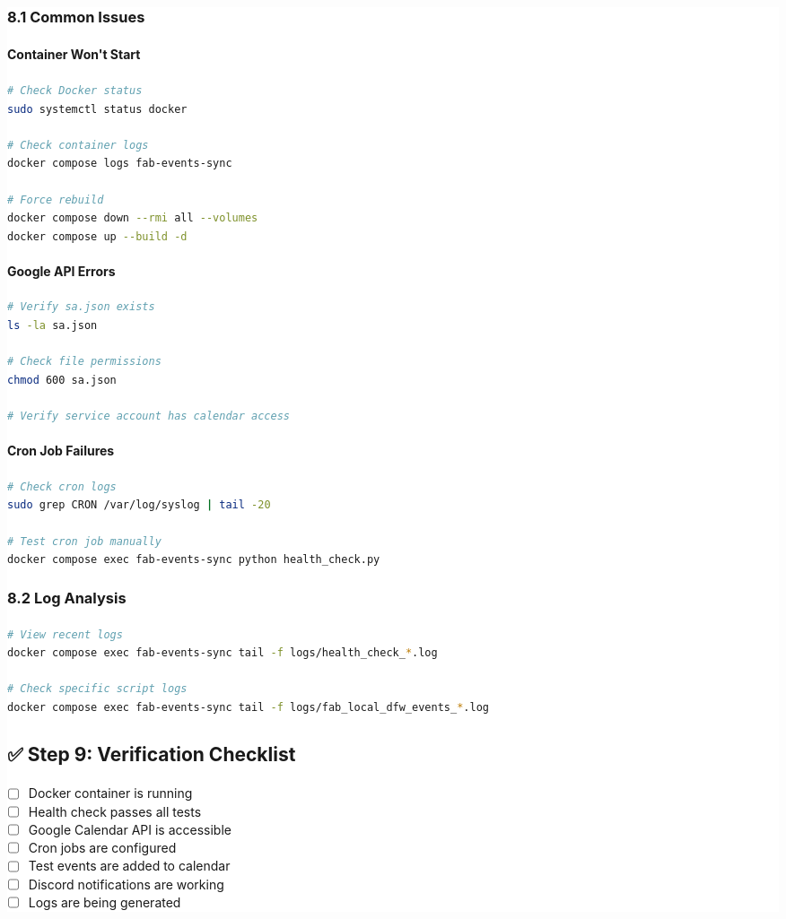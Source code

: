 ### **8.1 Common Issues**

#### **Container Won't Start**
```bash
# Check Docker status
sudo systemctl status docker

# Check container logs
docker compose logs fab-events-sync

# Force rebuild
docker compose down --rmi all --volumes
docker compose up --build -d
```

#### **Google API Errors**
```bash
# Verify sa.json exists
ls -la sa.json

# Check file permissions
chmod 600 sa.json

# Verify service account has calendar access
```

#### **Cron Job Failures**
```bash
# Check cron logs
sudo grep CRON /var/log/syslog | tail -20

# Test cron job manually
docker compose exec fab-events-sync python health_check.py
```

### **8.2 Log Analysis**
```bash
# View recent logs
docker compose exec fab-events-sync tail -f logs/health_check_*.log

# Check specific script logs
docker compose exec fab-events-sync tail -f logs/fab_local_dfw_events_*.log
```

## ✅ **Step 9: Verification Checklist**

- [ ] Docker container is running
- [ ] Health check passes all tests
- [ ] Google Calendar API is accessible
- [ ] Cron jobs are configured
- [ ] Test events are added to calendar
- [ ] Discord notifications are working
- [ ] Logs are being generated
